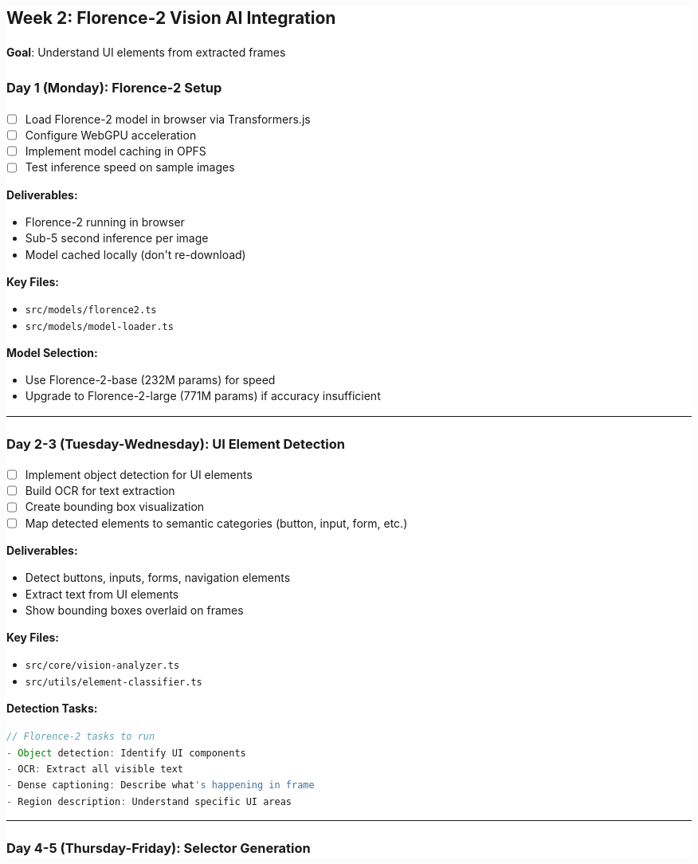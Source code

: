 
## **Week 2: Florence-2 Vision AI Integration**

**Goal**: Understand UI elements from extracted frames

### Day 1 (Monday): Florence-2 Setup

- [ ] Load Florence-2 model in browser via Transformers.js
- [ ] Configure WebGPU acceleration
- [ ] Implement model caching in OPFS
- [ ] Test inference speed on sample images

**Deliverables:**
- Florence-2 running in browser
- Sub-5 second inference per image
- Model cached locally (don't re-download)

**Key Files:**
- `src/models/florence2.ts`
- `src/models/model-loader.ts`

**Model Selection:**
- Use Florence-2-base (232M params) for speed
- Upgrade to Florence-2-large (771M params) if accuracy insufficient

---

### Day 2-3 (Tuesday-Wednesday): UI Element Detection

- [ ] Implement object detection for UI elements
- [ ] Build OCR for text extraction
- [ ] Create bounding box visualization
- [ ] Map detected elements to semantic categories (button, input, form, etc.)

**Deliverables:**
- Detect buttons, inputs, forms, navigation elements
- Extract text from UI elements
- Show bounding boxes overlaid on frames

**Key Files:**
- `src/core/vision-analyzer.ts`
- `src/utils/element-classifier.ts`

**Detection Tasks:**
```typescript
// Florence-2 tasks to run
- Object detection: Identify UI components
- OCR: Extract all visible text
- Dense captioning: Describe what's happening in frame
- Region description: Understand specific UI areas
```

---

### Day 4-5 (Thursday-Friday): Selector Generation
